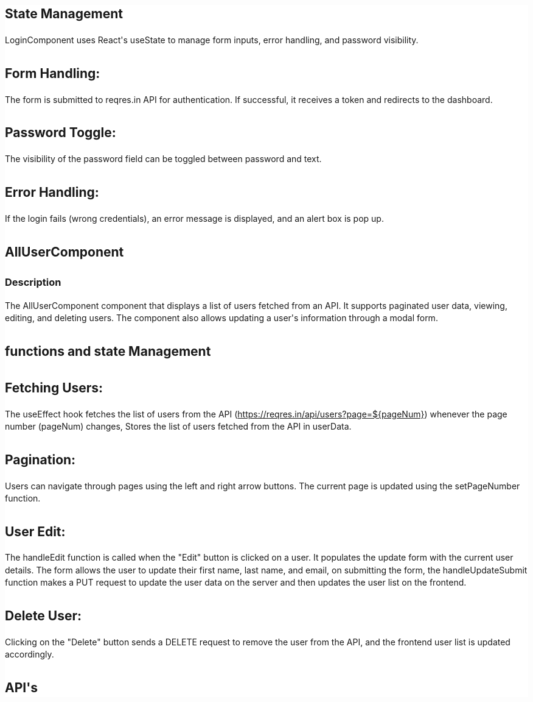 ## State Management
LoginComponent uses React's useState to manage form inputs, error handling, and password visibility.

## Form Handling: 
The form is submitted to reqres.in API for authentication. If successful, it receives a token and redirects to the dashboard.

## Password Toggle: 
The visibility of the password field can be toggled between password and text.

## Error Handling: 
If the login fails (wrong credentials), an error message is displayed, and an alert box is pop up.


## AllUserComponent
### Description
The AllUserComponent component that displays a list of users fetched from an API. It supports paginated user data, viewing, editing, and deleting users. The component also allows updating a user's information through a modal form.

## functions and state Management
## Fetching Users: 
The useEffect hook fetches the list of users from the API (https://reqres.in/api/users?page=${pageNum}) whenever the page number (pageNum) changes,
Stores the list of users fetched from the API in userData.

## Pagination:
Users can navigate through pages using the left and right arrow buttons. The current page is updated using the setPageNumber function.

## User Edit:
The handleEdit function is called when the "Edit" button is clicked on a user. It populates the update form with the current user details.
The form allows the user to update their first name, last name, and email, on submitting the form, the handleUpdateSubmit function makes a PUT request to update the user data on the server and then updates the user list on the frontend.

## Delete User:
Clicking on the "Delete" button sends a DELETE request to remove the user from the API, and the frontend user list is updated accordingly.


## API's
